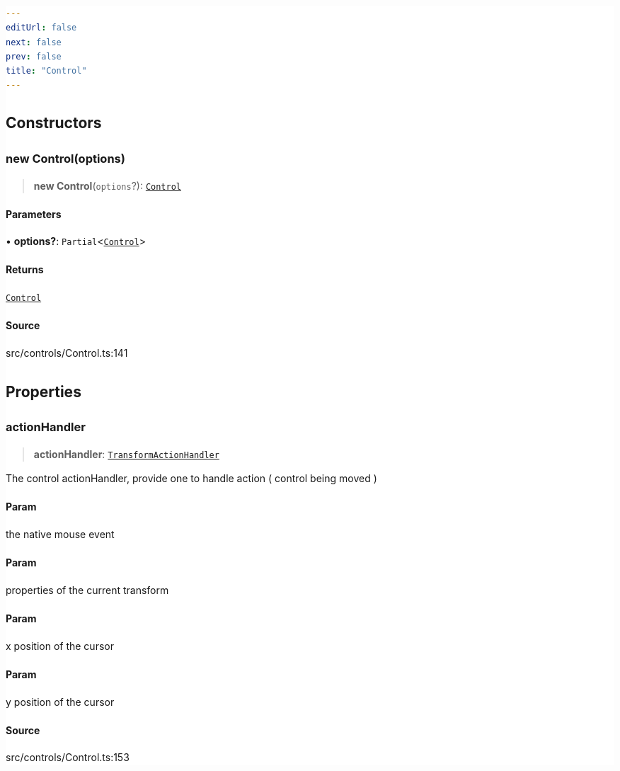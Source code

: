 ```yaml
---
editUrl: false
next: false
prev: false
title: "Control"
---
```


## Constructors

### new Control(options)

> **new Control**(`options`?): [`Control`](Control.md)

#### Parameters

• **options?**: `Partial`\<[`Control`](Control.md)\>

#### Returns

[`Control`](Control.md)

#### Source

src/controls/Control.ts:141

## Properties

### actionHandler

> **actionHandler**: [`TransformActionHandler`](../type-aliases/TransformActionHandler.md)

The control actionHandler, provide one to handle action ( control being moved )

#### Param

the native mouse event

#### Param

properties of the current transform

#### Param

x position of the cursor

#### Param

y position of the cursor

#### Source

src/controls/Control.ts:153
